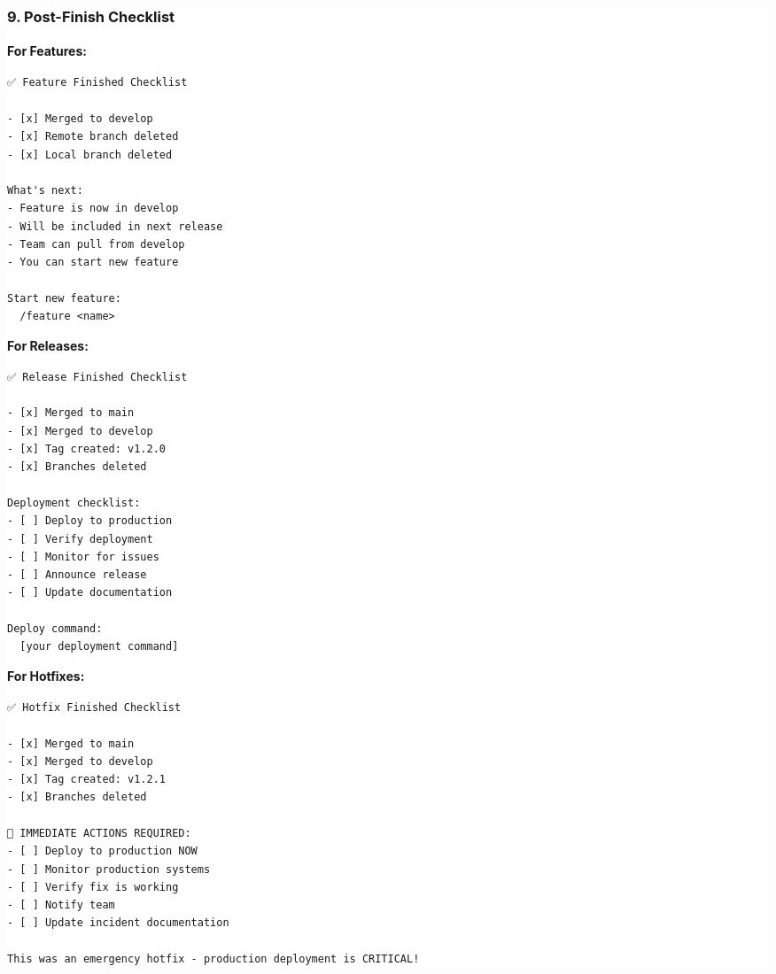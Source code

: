 ### 9. Post-Finish Checklist

**For Features:**
```
✅ Feature Finished Checklist

- [x] Merged to develop
- [x] Remote branch deleted
- [x] Local branch deleted

What's next:
- Feature is now in develop
- Will be included in next release
- Team can pull from develop
- You can start new feature

Start new feature:
  /feature <name>
```

**For Releases:**
```
✅ Release Finished Checklist

- [x] Merged to main
- [x] Merged to develop
- [x] Tag created: v1.2.0
- [x] Branches deleted

Deployment checklist:
- [ ] Deploy to production
- [ ] Verify deployment
- [ ] Monitor for issues
- [ ] Announce release
- [ ] Update documentation

Deploy command:
  [your deployment command]
```

**For Hotfixes:**
```
✅ Hotfix Finished Checklist

- [x] Merged to main
- [x] Merged to develop
- [x] Tag created: v1.2.1
- [x] Branches deleted

🚨 IMMEDIATE ACTIONS REQUIRED:
- [ ] Deploy to production NOW
- [ ] Monitor production systems
- [ ] Verify fix is working
- [ ] Notify team
- [ ] Update incident documentation

This was an emergency hotfix - production deployment is CRITICAL!
```
